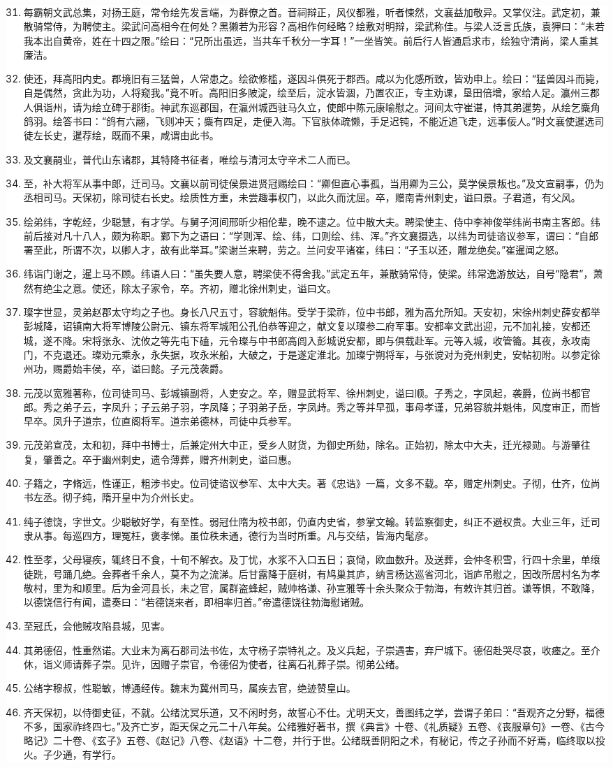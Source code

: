 31. <span id="李灵曾孙元忠_浑_弟子璨_璨曾孙德饶_公绪_李顺玄孙元操李孝伯兄孙谧_谧弟子士谦_李裔子子雄_李义深弟幼廉-31"></span>
每霸朝文武总集，对扬王庭，常令绘先发言端，为群僚之首。音祠辩正，风仪都雅，听者悚然，文襄益加敬异。又掌仪注。武定初，兼散骑常侍，为聘使主。梁武问高相今在何处？黑獭若为形容？高相作何经略？绘敷对明辩，梁武称佳。与梁人泛言氏族，袁狎曰：“未若我本出自黄帝，姓在十四之限。”绘曰：“兄所出虽远，当共车千秋分一字耳！”一坐皆笑。前后行人皆通启求市，绘独守清尚，梁人重其廉洁。

32. <span id="李灵曾孙元忠_浑_弟子璨_璨曾孙德饶_公绪_李顺玄孙元操李孝伯兄孙谧_谧弟子士谦_李裔子子雄_李义深弟幼廉-32"></span>
使还，拜高阳内史。郡境旧有三猛兽，人常患之。绘欲修槛，遂因斗俱死于郡西。咸以为化感所致，皆劝申上。绘曰：“猛兽因斗而毙，自是偶然，贪此为功，人将窥我。”竟不听。高阳旧多陂淀，绘至后，淀水皆涸，乃置农正，专主劝课，垦田倍增，家给人足。瀛州三郡人俱诣州，请为绘立碑于郡街。神武东巡郡国，在瀛州城西驻马久立，使郎中陈元康喻慰之。河间太守崔谌，恃其弟暹势，从绘乞麋角鸽羽。绘答书曰：“鸽有六翮，飞则冲天；麋有四足，走便入海。下官肤体疏懒，手足迟钝，不能近追飞走，远事佞人。”时文襄使暹选司徒左长史，暹荐绘，既而不果，咸谓由此书。

33. <span id="李灵曾孙元忠_浑_弟子璨_璨曾孙德饶_公绪_李顺玄孙元操李孝伯兄孙谧_谧弟子士谦_李裔子子雄_李义深弟幼廉-33"></span>
及文襄嗣业，普代山东诸郡，其特降书征者，唯绘与清河太守辛术二人而已。

34. <span id="李灵曾孙元忠_浑_弟子璨_璨曾孙德饶_公绪_李顺玄孙元操李孝伯兄孙谧_谧弟子士谦_李裔子子雄_李义深弟幼廉-34"></span>
至，补大将军从事中郎，迁司马。文襄以前司徒侯景进贤冠赐绘曰：“卿但直心事孤，当用卿为三公，莫学侯景叛也。”及文宣嗣事，仍为丞相司马。天保初，除司徒右长史。绘质性方重，未尝趣事权门，以此久而沈屈。卒，赠南青州刺史，谥曰景。子君道，有父风。

35. <span id="李灵曾孙元忠_浑_弟子璨_璨曾孙德饶_公绪_李顺玄孙元操李孝伯兄孙谧_谧弟子士谦_李裔子子雄_李义深弟幼廉-35"></span>
绘弟纬，字乾经，少聪慧，有才学。与舅子河间邢昕少相伦辈，晚不逮之。位中散大夫。聘梁使主、侍中李神俊举纬尚书南主客郎。纬前后接对凡十八人，颇为称职。鄴下为之语曰：“学则浑、绘、纬，口则绘、纬、浑。”齐文襄摄选，以纬为司徒谘议参军，谓曰：“自郎署至此，所谓不次，以卿人才，故有此举耳。”梁谢兰来聘，劳之。兰问安平诸崔，纬曰：“子玉以还，雕龙绝矣。”崔暹闻之怒。

36. <span id="李灵曾孙元忠_浑_弟子璨_璨曾孙德饶_公绪_李顺玄孙元操李孝伯兄孙谧_谧弟子士谦_李裔子子雄_李义深弟幼廉-36"></span>
纬诣门谢之，暹上马不顾。纬语人曰：“虽失要人意，聘梁使不得舍我。”武定五年，兼散骑常侍，使梁。纬常逸游放达，自号“隐君”，萧然有绝尘之意。使还，除太子家令，卒。齐初，赠北徐州刺史，谥曰文。

37. <span id="李灵曾孙元忠_浑_弟子璨_璨曾孙德饶_公绪_李顺玄孙元操李孝伯兄孙谧_谧弟子士谦_李裔子子雄_李义深弟幼廉-37"></span>
璨字世显，灵弟赵郡太守均之子也。身长八尺五寸，容貌魁伟。受学于梁祚，位中书郎，雅为高允所知。天安初，宋徐州刺史薛安都举彭城降，诏镇南大将军博陵公尉元、镇东将军城阳公孔伯恭等迎之，献文复以璨参二府军事。安都率文武出迎，元不加礼接，安都还城，遂不降。宋将张永、沈攸之等先屯下磕，元令璨与中书郎高闾入彭城说安都，即与俱载赴军。元等入城，收管籥。其夜，永攻南门，不克退还。璨劝元乘永，永失据，攻永米船，大破之，于是遂定淮北。加璨宁朔将军，与张谠对为兗州刺史，安帖初附。以参定徐州功，赐爵始丰侯，卒，谥曰懿。子元茂袭爵。

38. <span id="李灵曾孙元忠_浑_弟子璨_璨曾孙德饶_公绪_李顺玄孙元操李孝伯兄孙谧_谧弟子士谦_李裔子子雄_李义深弟幼廉-38"></span>
元茂以宽雅著称，位司徒司马、彭城镇副将，人吏安之。卒，赠显武将军、徐州刺史，谥曰顺。子秀之，字凤起，袭爵，位尚书都官郎。秀之弟子云，字凤升；子云弟子羽，字凤降；子羽弟子岳，字凤歭。秀之等并早孤，事母孝谨，兄弟容貌并魁伟，风度审正，而皆早卒。凤升子道宗，位直阁将军。道宗弟德林，司徒中兵参军。

39. <span id="李灵曾孙元忠_浑_弟子璨_璨曾孙德饶_公绪_李顺玄孙元操李孝伯兄孙谧_谧弟子士谦_李裔子子雄_李义深弟幼廉-39"></span>
元茂弟宣茂，太和初，拜中书博士，后兼定州大中正，受乡人财货，为御史所劾，除名。正始初，除太中大夫，迁光禄勋。与游肇往复，肇善之。卒于幽州刺史，遗令薄葬，赠齐州刺史，谥曰惠。

40. <span id="李灵曾孙元忠_浑_弟子璨_璨曾孙德饶_公绪_李顺玄孙元操李孝伯兄孙谧_谧弟子士谦_李裔子子雄_李义深弟幼廉-40"></span>
子籍之，字脩远，性谨正，粗涉书史。位司徒谘议参军、太中大夫。著《忠诰》一篇，文多不载。卒，赠定州刺史。子彻，仕齐，位尚书左丞。彻子纯，隋开皇中为介州长史。

41. <span id="李灵曾孙元忠_浑_弟子璨_璨曾孙德饶_公绪_李顺玄孙元操李孝伯兄孙谧_谧弟子士谦_李裔子子雄_李义深弟幼廉-41"></span>
纯子德饶，字世文。少聪敏好学，有至性。弱冠仕隋为校书郎，仍直内史省，参掌文翰。转监察御史，纠正不避权贵。大业三年，迁司隶从事。每巡四方，理冤枉，褒孝悌。虽位秩未通，德行为当时所重。凡与交结，皆海内髦彦。

42. <span id="李灵曾孙元忠_浑_弟子璨_璨曾孙德饶_公绪_李顺玄孙元操李孝伯兄孙谧_谧弟子士谦_李裔子子雄_李义深弟幼廉-42"></span>
性至孝，父母寝疾，辄终日不食，十旬不解衣。及丁忧，水浆不入口五日；哀恸，欧血数升。及送葬，会仲冬积雪，行四十余里，单缞徒跣，号踊几绝。会葬者千余人，莫不为之流涕。后甘露降于庭树，有鸠巢其庐，纳言杨达巡省河北，诣庐吊慰之，因改所居村名为孝敬村，里为和顺里。后为金河县长，未之官，属群盗蜂起，贼帅格谦、孙宣雅等十余头聚众于勃海，有敕许其归首。谦等惧，不敢降，以德饶信行有闻，遣奏曰：“若德饶来者，即相率归首。”帝遣德饶往勃海慰诸贼。

43. <span id="李灵曾孙元忠_浑_弟子璨_璨曾孙德饶_公绪_李顺玄孙元操李孝伯兄孙谧_谧弟子士谦_李裔子子雄_李义深弟幼廉-43"></span>
至冠氏，会他贼攻陷县城，见害。

44. <span id="李灵曾孙元忠_浑_弟子璨_璨曾孙德饶_公绪_李顺玄孙元操李孝伯兄孙谧_谧弟子士谦_李裔子子雄_李义深弟幼廉-44"></span>
其弟德佋，性重然诺。大业末为离石郡司法书佐，太守杨子崇特礼之。及义兵起，子崇遇害，弃尸城下。德佋赴哭尽哀，收瘗之。至介休，诣义师请葬子崇。见许，因赠子崇官，令德佋为使者，往离石礼葬子崇。彻弟公绪。

45. <span id="李灵曾孙元忠_浑_弟子璨_璨曾孙德饶_公绪_李顺玄孙元操李孝伯兄孙谧_谧弟子士谦_李裔子子雄_李义深弟幼廉-45"></span>
公绪字穆叔，性聪敏，博通经传。魏末为冀州司马，属疾去官，绝迹赞皇山。

46. <span id="李灵曾孙元忠_浑_弟子璨_璨曾孙德饶_公绪_李顺玄孙元操李孝伯兄孙谧_谧弟子士谦_李裔子子雄_李义深弟幼廉-46"></span>
齐天保初，以侍御史征，不就。公绪沈冥乐道，又不闲时务，故誓心不仕。尤明天文，善图纬之学，尝谓子弟曰：“吾观齐之分野，福德不多，国家祚终四七。”及齐亡岁，距天保之元二十八年矣。公绪雅好著书，撰《典言》十卷、《礼质疑》五卷、《丧服章句》一卷、《古今略记》二十卷、《玄子》五卷、《赵记》八卷、《赵语》十二卷，并行于世。公绪既善阴阳之术，有秘记，传之子孙而不好焉，临终取以投火。子少通，有学行。
